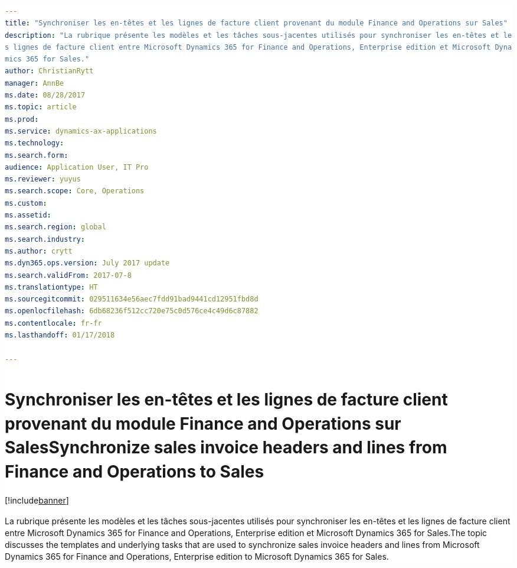```yaml
---
title: "Synchroniser les en-têtes et les lignes de facture client provenant du module Finance and Operations sur Sales"
description: "La rubrique présente les modèles et les tâches sous-jacentes utilisés pour synchroniser les en-têtes et les lignes de facture client entre Microsoft Dynamics 365 for Finance and Operations, Enterprise edition et Microsoft Dynamics 365 for Sales."
author: ChristianRytt
manager: AnnBe
ms.date: 08/28/2017
ms.topic: article
ms.prod: 
ms.service: dynamics-ax-applications
ms.technology: 
ms.search.form: 
audience: Application User, IT Pro
ms.reviewer: yuyus
ms.search.scope: Core, Operations
ms.custom: 
ms.assetid: 
ms.search.region: global
ms.search.industry: 
ms.author: crytt
ms.dyn365.ops.version: July 2017 update
ms.search.validFrom: 2017-07-8
ms.translationtype: HT
ms.sourcegitcommit: 029511634e56aec7fdd91bad9441cd12951fbd8d
ms.openlocfilehash: 6db68236f512cc720e75c0d576ce4c49d6c87882
ms.contentlocale: fr-fr
ms.lasthandoff: 01/17/2018

---
```


# <a name="synchronize-sales-invoice-headers-and-lines-from-finance-and-operations-to-sales"></a><span data-ttu-id="44d30-103">Synchroniser les en-têtes et les lignes de facture client provenant du module Finance and Operations sur Sales</span><span class="sxs-lookup"><span data-stu-id="44d30-103">Synchronize sales invoice headers and lines from Finance and Operations to Sales</span></span>

[!include[banner](../includes/banner.md)]

<span data-ttu-id="44d30-104">La rubrique présente les modèles et les tâches sous-jacentes utilisés pour synchroniser les en-têtes et les lignes de facture client entre Microsoft Dynamics 365 for Finance and Operations, Enterprise edition et Microsoft Dynamics 365 for Sales.</span><span class="sxs-lookup"><span data-stu-id="44d30-104">The topic discusses the templates and underlying tasks that are used to synchronize sales invoice headers and lines from Microsoft Dynamics 365 for Finance and Operations, Enterprise edition to Microsoft Dynamics 365 for Sales.</span></span> 
